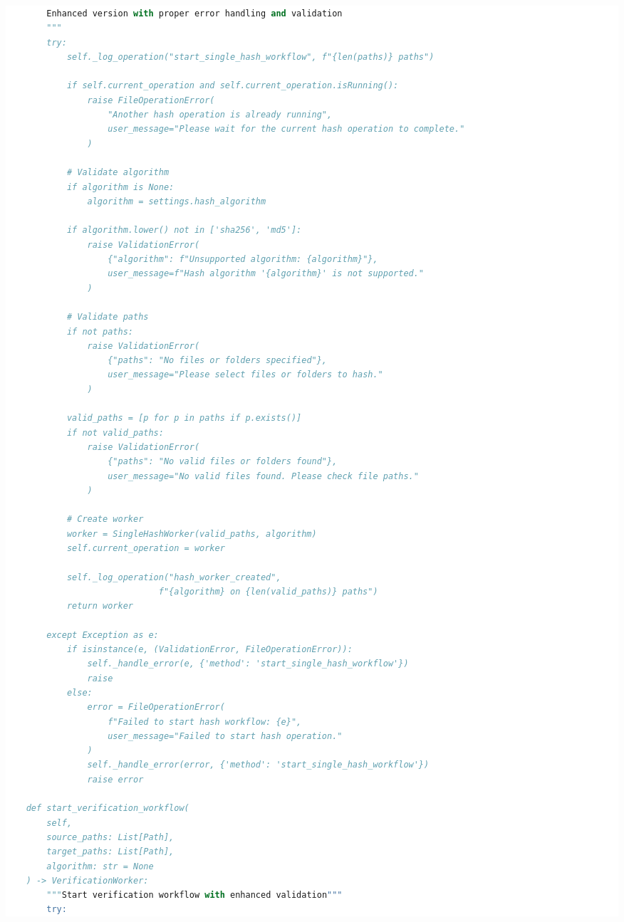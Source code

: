 ```python
        Enhanced version with proper error handling and validation
        """
        try:
            self._log_operation("start_single_hash_workflow", f"{len(paths)} paths")
            
            if self.current_operation and self.current_operation.isRunning():
                raise FileOperationError(
                    "Another hash operation is already running",
                    user_message="Please wait for the current hash operation to complete."
                )
            
            # Validate algorithm
            if algorithm is None:
                algorithm = settings.hash_algorithm
                
            if algorithm.lower() not in ['sha256', 'md5']:
                raise ValidationError(
                    {"algorithm": f"Unsupported algorithm: {algorithm}"},
                    user_message=f"Hash algorithm '{algorithm}' is not supported."
                )
            
            # Validate paths
            if not paths:
                raise ValidationError(
                    {"paths": "No files or folders specified"},
                    user_message="Please select files or folders to hash."
                )
                
            valid_paths = [p for p in paths if p.exists()]
            if not valid_paths:
                raise ValidationError(
                    {"paths": "No valid files or folders found"},
                    user_message="No valid files found. Please check file paths."
                )
            
            # Create worker
            worker = SingleHashWorker(valid_paths, algorithm)
            self.current_operation = worker
            
            self._log_operation("hash_worker_created", 
                              f"{algorithm} on {len(valid_paths)} paths")
            return worker
            
        except Exception as e:
            if isinstance(e, (ValidationError, FileOperationError)):
                self._handle_error(e, {'method': 'start_single_hash_workflow'})
                raise
            else:
                error = FileOperationError(
                    f"Failed to start hash workflow: {e}",
                    user_message="Failed to start hash operation."
                )
                self._handle_error(error, {'method': 'start_single_hash_workflow'})
                raise error
        
    def start_verification_workflow(
        self,
        source_paths: List[Path],
        target_paths: List[Path],
        algorithm: str = None
    ) -> VerificationWorker:
        """Start verification workflow with enhanced validation"""
        try:
```